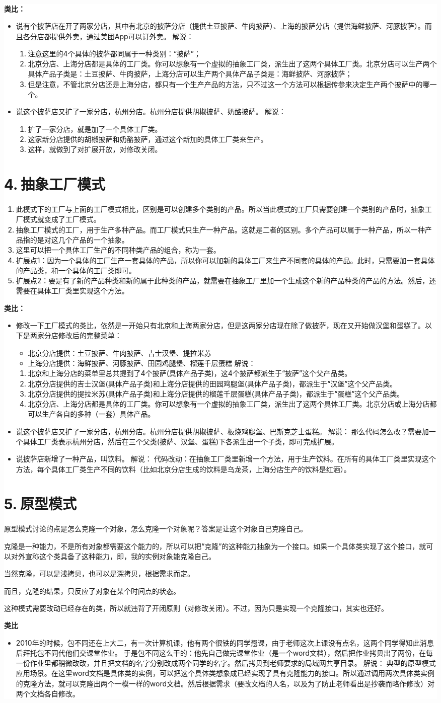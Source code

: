 **类比：**
- 说有个披萨店在开了两家分店，其中有北京的披萨分店（提供土豆披萨、牛肉披萨）、上海的披萨分店（提供海鲜披萨、河豚披萨）。而且各分店都提供外卖，通过美团App可以订外卖。
	解说：
	1. 注意这里的4个具体的披萨都同属于一种类别：“披萨”；
	2. 北京分店、上海分店都是具体的工厂类。你可以想象有一个虚拟的抽象工厂类，派生出了这两个具体工厂类。北京分店可以生产两个具体产品子类是：土豆披萨、牛肉披萨，上海分店可以生产两个具体产品子类是：海鲜披萨、河豚披萨；
	3. 但是注意，不管北京分店还是上海分店，都只有一个生产产品的方法，只不过这一个方法可以根据传参来决定生产两个披萨中的哪一个。

- 说这个披萨店又扩了一家分店，杭州分店。杭州分店提供胡椒披萨、奶酪披萨。
	解说：
	1. 扩了一家分店，就是加了一个具体工厂类。
	2. 这家新分店提供的胡椒披萨和奶酪披萨，通过这个新加的具体工厂类来生产。
	3. 这样，就做到了对扩展开放，对修改关闭。

# 4. 抽象工厂模式
1. 此模式下的工厂与上面的工厂模式相比，区别是可以创建多个类别的产品。所以当此模式的工厂只需要创建一个类别的产品时，抽象工厂模式就变成了工厂模式。
2. 抽象工厂模式的工厂，用于生产多种产品。而工厂模式只生产一种产品。这就是二者的区别。多个产品可以属于一种产品，所以一种产品指的是对这几个产品的一个抽象。
3. 这里可以把一个具体工厂生产的不同种类产品的组合，称为一套。
4. 扩展点1：因为一个具体的工厂生产一套具体的产品，所以你可以加新的具体工厂来生产不同套的具体的产品。此时，只需要加一套具体的产品类，和一个具体的工厂类即可。
5. 扩展点2：要是有了新的产品种类和新的属于此种类的产品，就需要在抽象工厂里加一个生成这个新的产品种类的产品的方法。然后，还需要在具体工厂类里实现这个方法。

**类比：**
- 修改一下工厂模式的类比，依然是一开始只有北京和上海两家分店，但是这两家分店现在除了做披萨，现在又开始做汉堡和蛋糕了。以下是两家分店修改后的完整菜单：
	- 北京分店提供：土豆披萨、牛肉披萨、吉士汉堡、提拉米苏
	- 上海分店提供：海鲜披萨、河豚披萨、田园鸡腿堡、榴莲千层蛋糕
	解说：
	1. 北京和上海分店的菜单里总共提到了4个披萨(具体产品子类)，这4个披萨都派生于“披萨”这个父产品类。
	2. 北京分店提供的吉士汉堡(具体产品子类)和上海分店提供的田园鸡腿堡(具体产品子类)，都派生于“汉堡”这个父产品类。
	3. 北京分店提供的提拉米苏(具体产品子类)和上海分店提供的榴莲千层蛋糕(具体产品子类)，都派生于“蛋糕”这个父产品类。
	4. 北京分店、上海分店都是具体的工厂类。你可以想象有一个虚拟的抽象工厂类，派生出了这两个具体工厂类。北京分店或上海分店都可以生产各自的多种（一套）具体产品。

- 说这个披萨店又扩了一家分店，杭州分店。杭州分店提供胡椒披萨、板烧鸡腿堡、巴斯克芝士蛋糕。
	解说：
	那么代码怎么改？需要加一个具体工厂类表示杭州分店，然后在三个父类(披萨、汉堡、蛋糕)下各派生出一个子类，即可完成扩展。

- 说披萨店新增了一种产品，叫饮料。
	解说：
	代码改动：在抽象工厂类里新增一个方法，用于生产饮料。在所有的具体工厂类里实现这个方法，每个具体工厂类生产不同的饮料（比如北京分店生成的饮料是乌龙茶，上海分店生产的饮料是红酒）。

# 5. 原型模式
原型模式讨论的点是怎么克隆一个对象，怎么克隆一个对象呢？答案是让这个对象自己克隆自己。

克隆是一种能力，不是所有对象都需要这个能力的，所以可以把“克隆”的这种能力抽象为一个接口。如果一个具体类实现了这个接口，就可以对外宣称这个类具备了这种能力，即，我的实例对象能克隆自己。

当然克隆，可以是浅拷贝，也可以是深拷贝，根据需求而定。

而且，克隆的结果，只反应了对象在某个时间点的状态。

这种模式需要改动已经存在的类，所以就违背了开闭原则（对修改关闭）。不过，因为只是实现一个克隆接口，其实也还好。

**类比**
- 2010年的时候，包不同还在上大二，有一次计算机课，他有两个很铁的同学翘课，由于老师这次上课没有点名，这两个同学得知此消息后拜托包不同代他们交课堂作业。
	于是包不同这么干的：他先自己做完课堂作业（是一个word文档），然后把作业拷贝出了两份，在每一份作业里都稍微改改，并且把文档的名字分别改成两个同学的名字。然后拷贝到老师要求的局域网共享目录。
	解说：
	典型的原型模式应用场景。在这里word文档是具体类的实例，可以把这个具体类想象成已经实现了具有克隆能力的接口。所以通过调用两次具体类实例的克隆方法，就可以克隆出两个一模一样的word文档。然后根据需求（要改文档的人名，以及为了防止老师看出是抄袭而略作修改）对两个文档各自修改。
